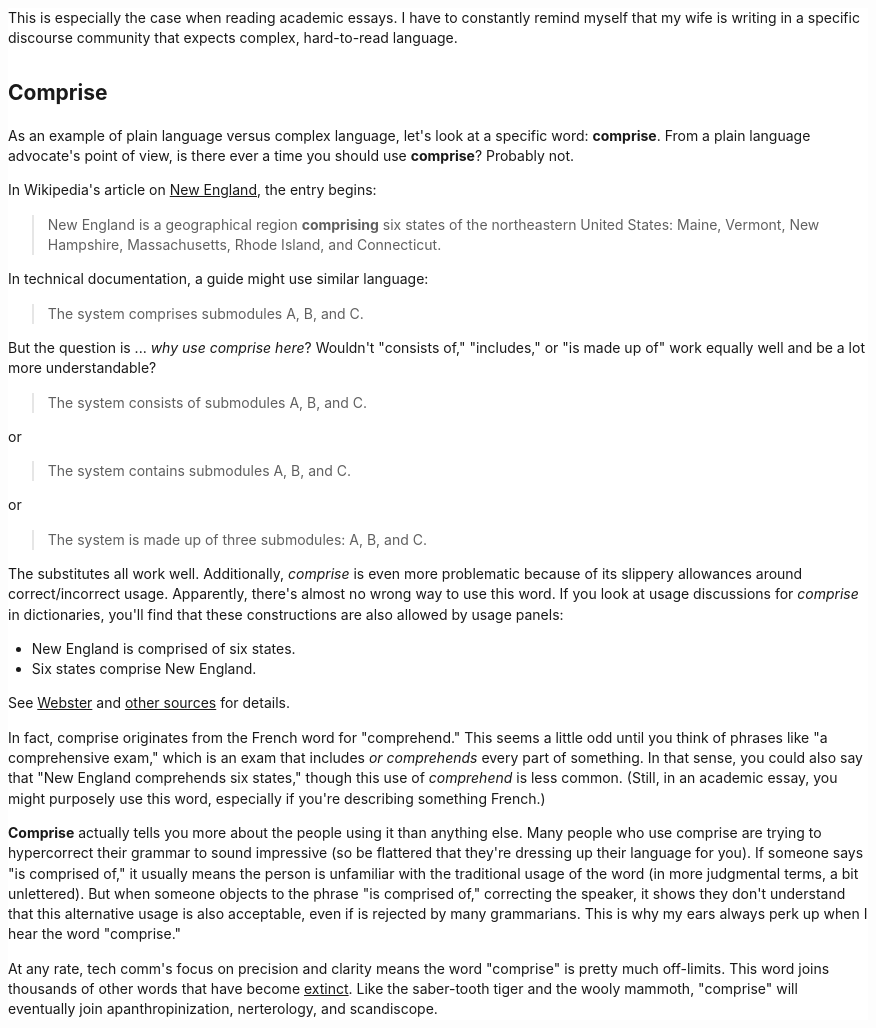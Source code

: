 This is especially the case when reading academic essays. I have to constantly remind myself that my wife is writing in a specific discourse community that expects complex, hard-to-read language.

## Comprise

As an example of plain language versus complex language, let's look at a specific word: **comprise**. From a plain language advocate's point of view, is there ever a time you should use **comprise**? Probably not.

In Wikipedia's article on [New England](https://en.wikipedia.org/wiki/New_England), the entry begins:

> New England is a geographical region **comprising** six states of the northeastern United States: Maine, Vermont, New Hampshire, Massachusetts, Rhode Island, and Connecticut.

In technical documentation, a guide might use similar language:

> The system comprises submodules A, B, and C.

But the question is ... *why use comprise here*? Wouldn't "consists of," "includes," or "is made up of" work equally well and be a lot more understandable?

> The system consists of submodules A, B, and C.

or

> The system contains submodules A, B, and C.

or

> The system is made up of three submodules: A, B, and C.

The substitutes all work well. Additionally, *comprise* is even more problematic because of its slippery allowances around correct/incorrect usage. Apparently, there's almost no wrong way to use this word. If you look at usage discussions for *comprise* in dictionaries,  you'll find that these constructions are also allowed by usage panels:

* New England is comprised of six states.
* Six states comprise New England.

See [Webster](https://www.merriam-webster.com/dictionary/comprise) and [other sources](http://itknowledgeexchange.techtarget.com/writing-for-business/comprises-or-is-comprised-of/) for details.

In fact, comprise originates from the French word for "comprehend." This seems a little odd until you think of phrases like "a comprehensive exam," which is an exam that includes *or comprehends* every part of something. In that sense, you could also say that "New England comprehends six states," though this use of *comprehend* is less common. (Still, in an academic essay, you might purposely use this word, especially if you're describing something French.)

**Comprise** actually tells you more about the people using it than anything else. Many people who use comprise are trying to hypercorrect their grammar to sound impressive (so be flattered that they're dressing up their language for you). If someone says "is comprised of," it usually means the person is unfamiliar with the traditional usage of the word (in more judgmental terms, a bit unlettered). But when someone objects to the phrase "is comprised of," correcting the speaker, it shows they don't understand that this alternative usage is also acceptable, even if is rejected by many grammarians. This is why my ears always perk up when I hear the word "comprise."

At any rate, tech comm's focus on precision and clarity means the word "comprise" is pretty much off-limits. This word joins thousands of other words that have become [extinct](http://phrontistery.info/clwdef.html). Like the saber-tooth tiger and the wooly mammoth, "comprise" will eventually join apanthropinization, nerterology, and scandiscope.
